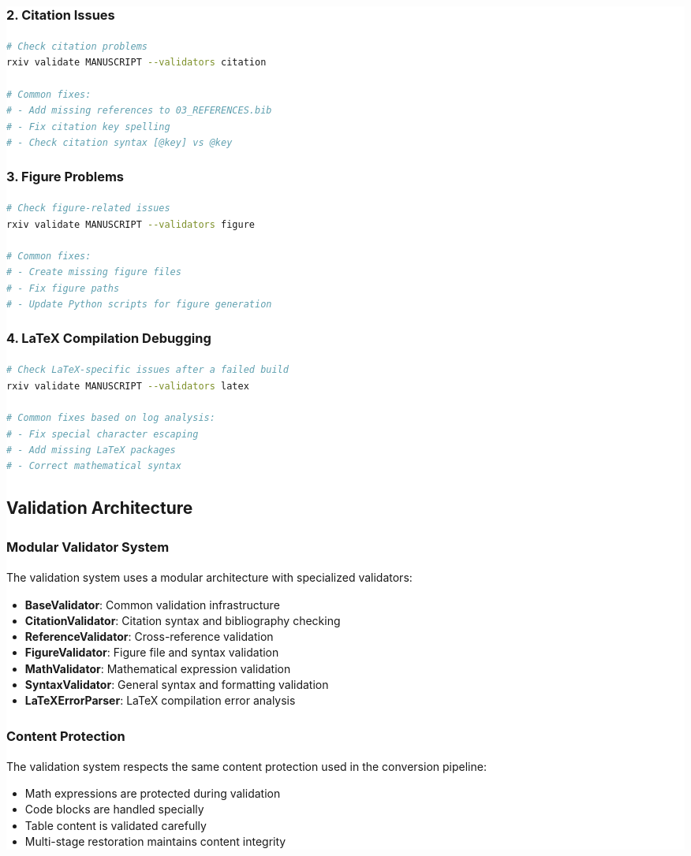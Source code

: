### 2. Citation Issues
```bash
# Check citation problems
rxiv validate MANUSCRIPT --validators citation

# Common fixes:
# - Add missing references to 03_REFERENCES.bib
# - Fix citation key spelling
# - Check citation syntax [@key] vs @key
```

### 3. Figure Problems
```bash
# Check figure-related issues
rxiv validate MANUSCRIPT --validators figure

# Common fixes:
# - Create missing figure files
# - Fix figure paths
# - Update Python scripts for figure generation
```

### 4. LaTeX Compilation Debugging
```bash
# Check LaTeX-specific issues after a failed build
rxiv validate MANUSCRIPT --validators latex

# Common fixes based on log analysis:
# - Fix special character escaping
# - Add missing LaTeX packages
# - Correct mathematical syntax
```

## Validation Architecture

### Modular Validator System
The validation system uses a modular architecture with specialized validators:

- **BaseValidator**: Common validation infrastructure
- **CitationValidator**: Citation syntax and bibliography checking
- **ReferenceValidator**: Cross-reference validation
- **FigureValidator**: Figure file and syntax validation
- **MathValidator**: Mathematical expression validation
- **SyntaxValidator**: General syntax and formatting validation
- **LaTeXErrorParser**: LaTeX compilation error analysis

### Content Protection
The validation system respects the same content protection used in the conversion pipeline:
- Math expressions are protected during validation
- Code blocks are handled specially
- Table content is validated carefully
- Multi-stage restoration maintains content integrity
